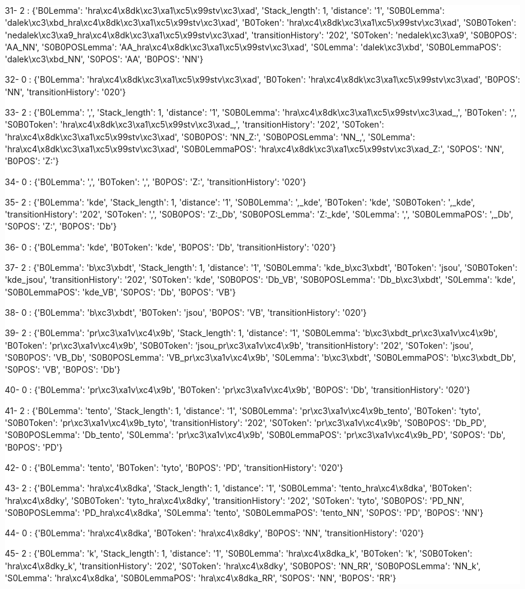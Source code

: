 31- 2 : {'B0Lemma': 'hra\xc4\x8dk\xc3\xa1\xc5\x99stv\xc3\xad', 'Stack_length': 1, 'distance': '1', 'S0B0Lemma': 'dalek\xc3\xbd_hra\xc4\x8dk\xc3\xa1\xc5\x99stv\xc3\xad', 'B0Token': 'hra\xc4\x8dk\xc3\xa1\xc5\x99stv\xc3\xad', 'S0B0Token': 'nedalek\xc3\xa9_hra\xc4\x8dk\xc3\xa1\xc5\x99stv\xc3\xad', 'transitionHistory': '202', 'S0Token': 'nedalek\xc3\xa9', 'S0B0POS': 'AA_NN', 'S0B0POSLemma': 'AA_hra\xc4\x8dk\xc3\xa1\xc5\x99stv\xc3\xad', 'S0Lemma': 'dalek\xc3\xbd', 'S0B0LemmaPOS': 'dalek\xc3\xbd_NN', 'S0POS': 'AA', 'B0POS': 'NN'}

32- 0 : {'B0Lemma': 'hra\xc4\x8dk\xc3\xa1\xc5\x99stv\xc3\xad', 'B0Token': 'hra\xc4\x8dk\xc3\xa1\xc5\x99stv\xc3\xad', 'B0POS': 'NN', 'transitionHistory': '020'}

33- 2 : {'B0Lemma': ',', 'Stack_length': 1, 'distance': '1', 'S0B0Lemma': 'hra\xc4\x8dk\xc3\xa1\xc5\x99stv\xc3\xad_,', 'B0Token': ',', 'S0B0Token': 'hra\xc4\x8dk\xc3\xa1\xc5\x99stv\xc3\xad_,', 'transitionHistory': '202', 'S0Token': 'hra\xc4\x8dk\xc3\xa1\xc5\x99stv\xc3\xad', 'S0B0POS': 'NN_Z:', 'S0B0POSLemma': 'NN_,', 'S0Lemma': 'hra\xc4\x8dk\xc3\xa1\xc5\x99stv\xc3\xad', 'S0B0LemmaPOS': 'hra\xc4\x8dk\xc3\xa1\xc5\x99stv\xc3\xad_Z:', 'S0POS': 'NN', 'B0POS': 'Z:'}

34- 0 : {'B0Lemma': ',', 'B0Token': ',', 'B0POS': 'Z:', 'transitionHistory': '020'}

35- 2 : {'B0Lemma': 'kde', 'Stack_length': 1, 'distance': '1', 'S0B0Lemma': ',_kde', 'B0Token': 'kde', 'S0B0Token': ',_kde', 'transitionHistory': '202', 'S0Token': ',', 'S0B0POS': 'Z:_Db', 'S0B0POSLemma': 'Z:_kde', 'S0Lemma': ',', 'S0B0LemmaPOS': ',_Db', 'S0POS': 'Z:', 'B0POS': 'Db'}

36- 0 : {'B0Lemma': 'kde', 'B0Token': 'kde', 'B0POS': 'Db', 'transitionHistory': '020'}

37- 2 : {'B0Lemma': 'b\xc3\xbdt', 'Stack_length': 1, 'distance': '1', 'S0B0Lemma': 'kde_b\xc3\xbdt', 'B0Token': 'jsou', 'S0B0Token': 'kde_jsou', 'transitionHistory': '202', 'S0Token': 'kde', 'S0B0POS': 'Db_VB', 'S0B0POSLemma': 'Db_b\xc3\xbdt', 'S0Lemma': 'kde', 'S0B0LemmaPOS': 'kde_VB', 'S0POS': 'Db', 'B0POS': 'VB'}

38- 0 : {'B0Lemma': 'b\xc3\xbdt', 'B0Token': 'jsou', 'B0POS': 'VB', 'transitionHistory': '020'}

39- 2 : {'B0Lemma': 'pr\xc3\xa1v\xc4\x9b', 'Stack_length': 1, 'distance': '1', 'S0B0Lemma': 'b\xc3\xbdt_pr\xc3\xa1v\xc4\x9b', 'B0Token': 'pr\xc3\xa1v\xc4\x9b', 'S0B0Token': 'jsou_pr\xc3\xa1v\xc4\x9b', 'transitionHistory': '202', 'S0Token': 'jsou', 'S0B0POS': 'VB_Db', 'S0B0POSLemma': 'VB_pr\xc3\xa1v\xc4\x9b', 'S0Lemma': 'b\xc3\xbdt', 'S0B0LemmaPOS': 'b\xc3\xbdt_Db', 'S0POS': 'VB', 'B0POS': 'Db'}

40- 0 : {'B0Lemma': 'pr\xc3\xa1v\xc4\x9b', 'B0Token': 'pr\xc3\xa1v\xc4\x9b', 'B0POS': 'Db', 'transitionHistory': '020'}

41- 2 : {'B0Lemma': 'tento', 'Stack_length': 1, 'distance': '1', 'S0B0Lemma': 'pr\xc3\xa1v\xc4\x9b_tento', 'B0Token': 'tyto', 'S0B0Token': 'pr\xc3\xa1v\xc4\x9b_tyto', 'transitionHistory': '202', 'S0Token': 'pr\xc3\xa1v\xc4\x9b', 'S0B0POS': 'Db_PD', 'S0B0POSLemma': 'Db_tento', 'S0Lemma': 'pr\xc3\xa1v\xc4\x9b', 'S0B0LemmaPOS': 'pr\xc3\xa1v\xc4\x9b_PD', 'S0POS': 'Db', 'B0POS': 'PD'}

42- 0 : {'B0Lemma': 'tento', 'B0Token': 'tyto', 'B0POS': 'PD', 'transitionHistory': '020'}

43- 2 : {'B0Lemma': 'hra\xc4\x8dka', 'Stack_length': 1, 'distance': '1', 'S0B0Lemma': 'tento_hra\xc4\x8dka', 'B0Token': 'hra\xc4\x8dky', 'S0B0Token': 'tyto_hra\xc4\x8dky', 'transitionHistory': '202', 'S0Token': 'tyto', 'S0B0POS': 'PD_NN', 'S0B0POSLemma': 'PD_hra\xc4\x8dka', 'S0Lemma': 'tento', 'S0B0LemmaPOS': 'tento_NN', 'S0POS': 'PD', 'B0POS': 'NN'}

44- 0 : {'B0Lemma': 'hra\xc4\x8dka', 'B0Token': 'hra\xc4\x8dky', 'B0POS': 'NN', 'transitionHistory': '020'}

45- 2 : {'B0Lemma': 'k', 'Stack_length': 1, 'distance': '1', 'S0B0Lemma': 'hra\xc4\x8dka_k', 'B0Token': 'k', 'S0B0Token': 'hra\xc4\x8dky_k', 'transitionHistory': '202', 'S0Token': 'hra\xc4\x8dky', 'S0B0POS': 'NN_RR', 'S0B0POSLemma': 'NN_k', 'S0Lemma': 'hra\xc4\x8dka', 'S0B0LemmaPOS': 'hra\xc4\x8dka_RR', 'S0POS': 'NN', 'B0POS': 'RR'}
